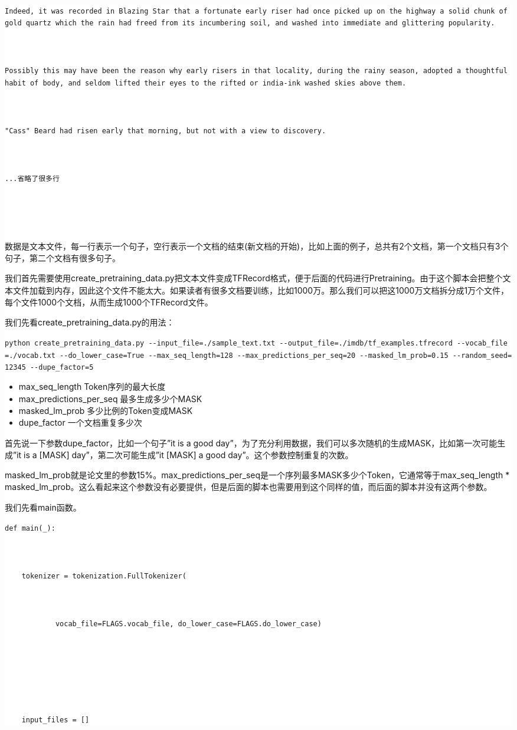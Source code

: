 ```
Indeed, it was recorded in Blazing Star that a fortunate early riser had once picked up on the highway a solid chunk of gold quartz which the rain had freed from its incumbering soil, and washed into immediate and glittering popularity.



Possibly this may have been the reason why early risers in that locality, during the rainy season, adopted a thoughtful habit of body, and seldom lifted their eyes to the rifted or india-ink washed skies above them.



"Cass" Beard had risen early that morning, but not with a view to discovery.



...省略了很多行



 
```

数据是文本文件，每一行表示一个句子，空行表示一个文档的结束(新文档的开始)，比如上面的例子，总共有2个文档，第一个文档只有3个句子，第二个文档有很多句子。

我们首先需要使用create_pretraining_data.py把文本文件变成TFRecord格式，便于后面的代码进行Pretraining。由于这个脚本会把整个文本文件加载到内存，因此这个文件不能太大。如果读者有很多文档要训练，比如1000万。那么我们可以把这1000万文档拆分成1万个文件，每个文件1000个文档，从而生成1000个TFRecord文件。

我们先看create_pretraining_data.py的用法：

```
python create_pretraining_data.py --input_file=./sample_text.txt --output_file=./imdb/tf_examples.tfrecord --vocab_file=./vocab.txt --do_lower_case=True --max_seq_length=128 --max_predictions_per_seq=20 --masked_lm_prob=0.15 --random_seed=12345 --dupe_factor=5
```

-   max_seq_length Token序列的最大长度
-   max_predictions_per_seq 最多生成多少个MASK
-   masked_lm_prob 多少比例的Token变成MASK
-   dupe_factor 一个文档重复多少次

首先说一下参数dupe_factor，比如一个句子”it is a good day”，为了充分利用数据，我们可以多次随机的生成MASK，比如第一次可能生成”it is a [MASK] day”，第二次可能生成”it [MASK] a good day”。这个参数控制重复的次数。

masked_lm_prob就是论文里的参数15%。max_predictions_per_seq是一个序列最多MASK多少个Token，它通常等于max_seq_length * masked_lm_prob。这么看起来这个参数没有必要提供，但是后面的脚本也需要用到这个同样的值，而后面的脚本并没有这两个参数。

我们先看main函数。

```
def main(_):	



	tokenizer = tokenization.FullTokenizer(



			vocab_file=FLAGS.vocab_file, do_lower_case=FLAGS.do_lower_case)



	



	input_files = []

```